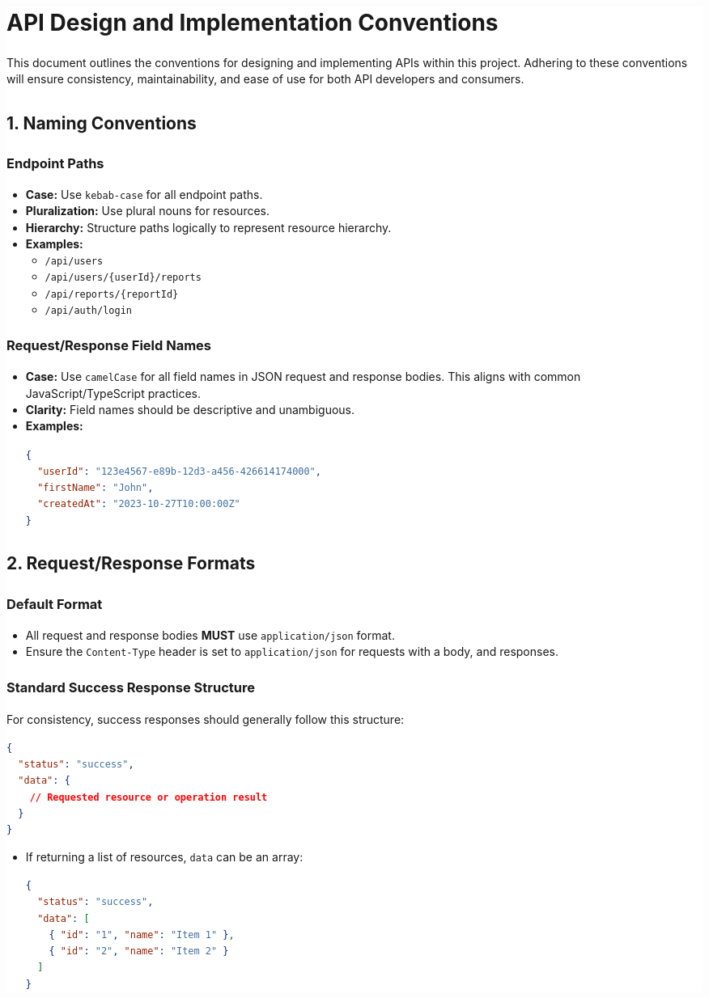 # API Design and Implementation Conventions

This document outlines the conventions for designing and implementing APIs within this project. Adhering to these conventions will ensure consistency, maintainability, and ease of use for both API developers and consumers.

## 1. Naming Conventions

### Endpoint Paths
*   **Case:** Use `kebab-case` for all endpoint paths.
*   **Pluralization:** Use plural nouns for resources.
*   **Hierarchy:** Structure paths logically to represent resource hierarchy.
*   **Examples:**
    *   `/api/users`
    *   `/api/users/{userId}/reports`
    *   `/api/reports/{reportId}`
    *   `/api/auth/login`

### Request/Response Field Names
*   **Case:** Use `camelCase` for all field names in JSON request and response bodies. This aligns with common JavaScript/TypeScript practices.
*   **Clarity:** Field names should be descriptive and unambiguous.
*   **Examples:**
    ```json
    {
      "userId": "123e4567-e89b-12d3-a456-426614174000",
      "firstName": "John",
      "createdAt": "2023-10-27T10:00:00Z"
    }
    ```

## 2. Request/Response Formats

### Default Format
*   All request and response bodies **MUST** use `application/json` format.
*   Ensure the `Content-Type` header is set to `application/json` for requests with a body, and responses.

### Standard Success Response Structure
For consistency, success responses should generally follow this structure:

```json
{
  "status": "success",
  "data": {
    // Requested resource or operation result
  }
}
```
*   If returning a list of resources, `data` can be an array:
    ```json
    {
      "status": "success",
      "data": [
        { "id": "1", "name": "Item 1" },
        { "id": "2", "name": "Item 2" }
      ]
    }
    ```